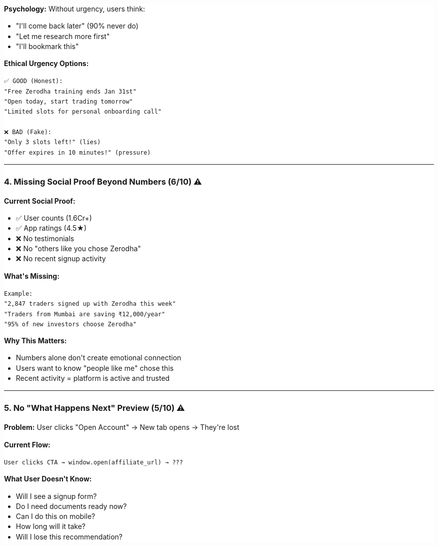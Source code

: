 **Psychology:**
Without urgency, users think:
- "I'll come back later" (90% never do)
- "Let me research more first"
- "I'll bookmark this"

**Ethical Urgency Options:**
```
✅ GOOD (Honest):
"Free Zerodha training ends Jan 31st"
"Open today, start trading tomorrow"
"Limited slots for personal onboarding call"

❌ BAD (Fake):
"Only 3 slots left!" (lies)
"Offer expires in 10 minutes!" (pressure)
```

---

### 4. **Missing Social Proof Beyond Numbers** (6/10) ⚠️

**Current Social Proof:**
- ✅ User counts (1.6Cr+)
- ✅ App ratings (4.5★)
- ❌ No testimonials
- ❌ No "others like you chose Zerodha"
- ❌ No recent signup activity

**What's Missing:**
```
Example:
"2,847 traders signed up with Zerodha this week"
"Traders from Mumbai are saving ₹12,000/year"
"95% of new investors choose Zerodha"
```

**Why This Matters:**
- Numbers alone don't create emotional connection
- Users want to know "people like me" chose this
- Recent activity = platform is active and trusted

---

### 5. **No "What Happens Next" Preview** (5/10) ⚠️

**Problem:**
User clicks "Open Account" → New tab opens → They're lost

**Current Flow:**
```
User clicks CTA → window.open(affiliate_url) → ???
```

**What User Doesn't Know:**
- Will I see a signup form?
- Do I need documents ready now?
- Can I do this on mobile?
- How long will it take?
- Will I lose this recommendation?
